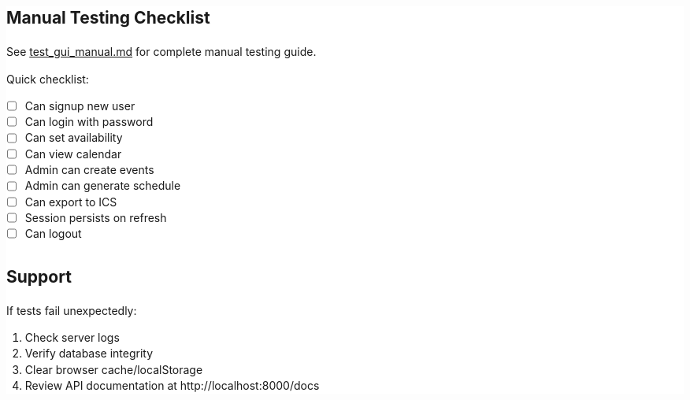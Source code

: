 ## Manual Testing Checklist

See [test_gui_manual.md](test_gui_manual.md) for complete manual testing guide.

Quick checklist:
- [ ] Can signup new user
- [ ] Can login with password
- [ ] Can set availability
- [ ] Can view calendar
- [ ] Admin can create events
- [ ] Admin can generate schedule
- [ ] Can export to ICS
- [ ] Session persists on refresh
- [ ] Can logout

## Support

If tests fail unexpectedly:
1. Check server logs
2. Verify database integrity
3. Clear browser cache/localStorage
4. Review API documentation at http://localhost:8000/docs
